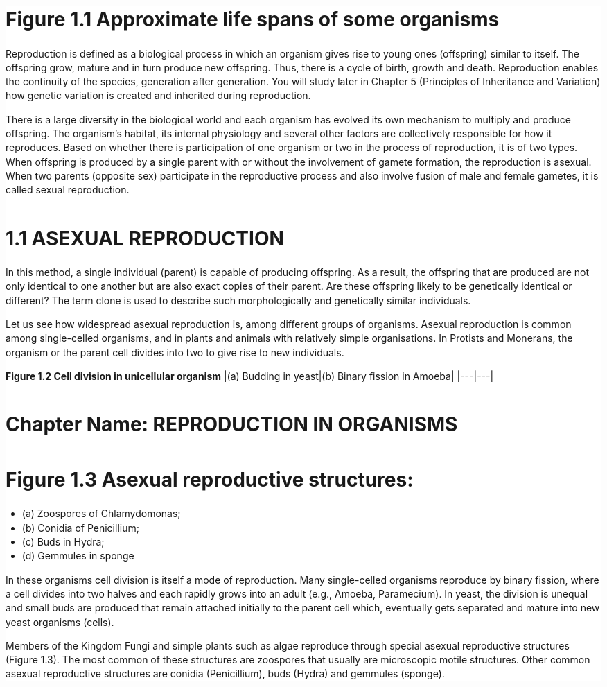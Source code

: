 # Figure 1.1 Approximate life spans of some organisms


Reproduction is defined as a biological process in which an organism gives rise to young ones (offspring) similar to itself. The offspring grow, mature and in turn produce new offspring. Thus, there is a cycle of birth, growth and death. Reproduction enables the continuity of the species, generation after generation. You will study later in Chapter 5 (Principles of Inheritance and Variation) how genetic variation is created and inherited during reproduction.

There is a large diversity in the biological world and each organism has evolved its own mechanism to multiply and produce offspring. The organism’s habitat, its internal physiology and several other factors are collectively responsible for how it reproduces. Based on whether there is participation of one organism or two in the process of reproduction, it is of two types. When offspring is produced by a single parent with or without the involvement of gamete formation, the reproduction is asexual. When two parents (opposite sex) participate in the reproductive process and also involve fusion of male and female gametes, it is called sexual reproduction.

# 1.1 ASEXUAL REPRODUCTION

In this method, a single individual (parent) is capable of producing offspring. As a result, the offspring that are produced are not only identical to one another but are also exact copies of their parent. Are these offspring likely to be genetically identical or different? The term clone is used to describe such morphologically and genetically similar individuals.

Let us see how widespread asexual reproduction is, among different groups of organisms. Asexual reproduction is common among single-celled organisms, and in plants and animals with relatively simple organisations. In Protists and Monerans, the organism or the parent cell divides into two to give rise to new individuals.

**Figure 1.2 Cell division in unicellular organism**
|(a) Budding in yeast|(b) Binary fission in Amoeba|
|---|---|
# Chapter Name: REPRODUCTION IN ORGANISMS

# Figure 1.3 Asexual reproductive structures:

- (a) Zoospores of Chlamydomonas;
- (b) Conidia of Penicillium;
- (c) Buds in Hydra;
- (d) Gemmules in sponge

In these organisms cell division is itself a mode of reproduction. Many single-celled organisms reproduce by binary fission, where a cell divides into two halves and each rapidly grows into an adult (e.g., Amoeba, Paramecium). In yeast, the division is unequal and small buds are produced that remain attached initially to the parent cell which, eventually gets separated and mature into new yeast organisms (cells).

Members of the Kingdom Fungi and simple plants such as algae reproduce through special asexual reproductive structures (Figure 1.3). The most common of these structures are zoospores that usually are microscopic motile structures. Other common asexual reproductive structures are conidia (Penicillium), buds (Hydra) and gemmules (sponge).
